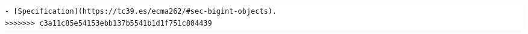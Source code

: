 ````
- [Specification](https://tc39.es/ecma262/#sec-bigint-objects).
>>>>>>> c3a11c85e54153ebb137b5541b1d1f751c804439
